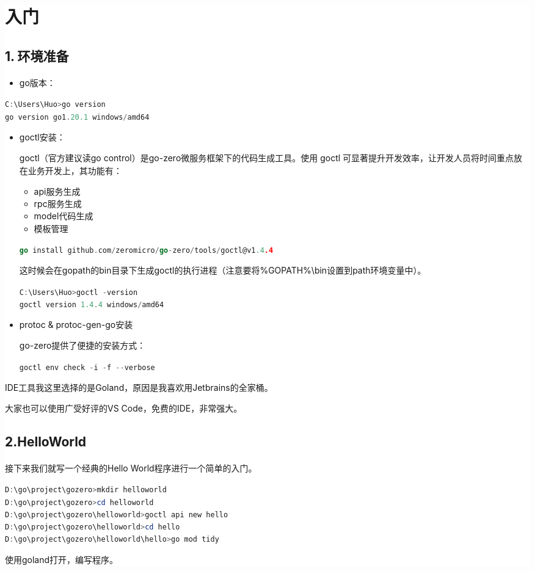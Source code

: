 # 入门

## 1. 环境准备

* go版本：

~~~powershell
C:\Users\Huo>go version
go version go1.20.1 windows/amd64
~~~

* goctl安装：

  goctl（官方建议读go control）是go-zero微服务框架下的代码生成工具。使用 goctl 可显著提升开发效率，让开发人员将时间重点放在业务开发上，其功能有：

  - api服务生成
  - rpc服务生成
  - model代码生成
  - 模板管理

  ~~~go
  go install github.com/zeromicro/go-zero/tools/goctl@v1.4.4
  ~~~

  这时候会在gopath的bin目录下生成goctl的执行进程（注意要将%GOPATH%\bin设置到path环境变量中）。

  ~~~powershell
  C:\Users\Huo>goctl -version
  goctl version 1.4.4 windows/amd64
  ~~~

* protoc & protoc-gen-go安装

  go-zero提供了便捷的安装方式：

  ~~~powershell
  goctl env check -i -f --verbose
  ~~~

IDE工具我这里选择的是Goland，原因是我喜欢用Jetbrains的全家桶。

大家也可以使用广受好评的VS Code，免费的IDE，非常强大。

## 2.HelloWorld

接下来我们就写一个经典的Hello World程序进行一个简单的入门。

~~~powershell
D:\go\project\gozero>mkdir helloworld
D:\go\project\gozero>cd helloworld
D:\go\project\gozero\helloworld>goctl api new hello
D:\go\project\gozero\helloworld>cd hello
D:\go\project\gozero\helloworld\hello>go mod tidy
~~~

使用goland打开，编写程序。
